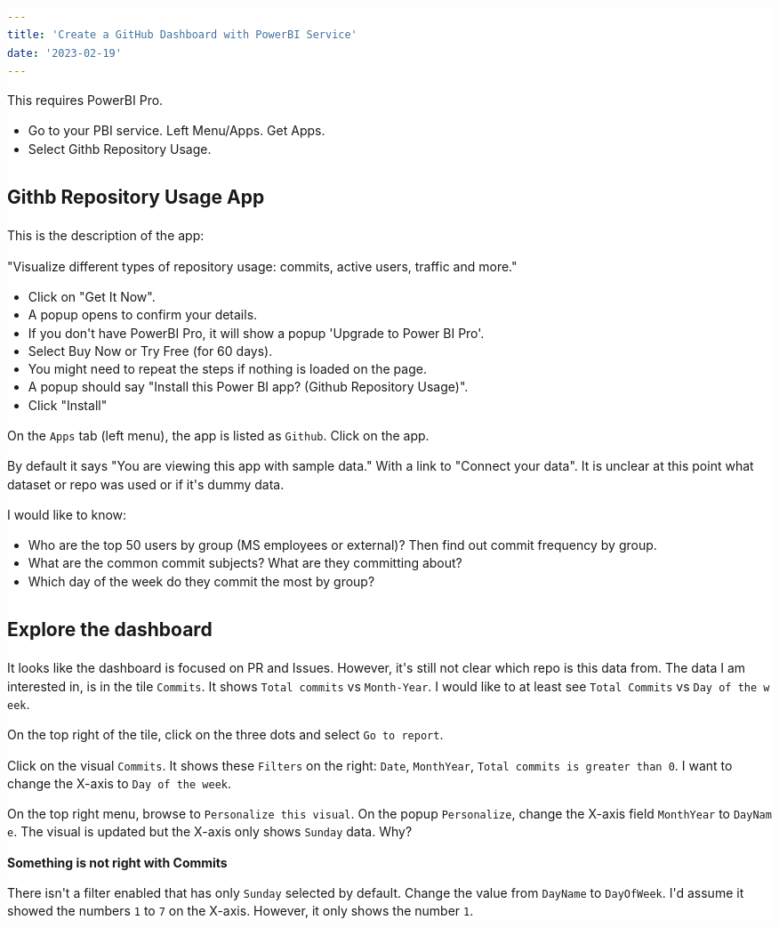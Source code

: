 ```yaml
---
title: 'Create a GitHub Dashboard with PowerBI Service'
date: '2023-02-19'
---
```


This requires PowerBI Pro.

* Go to your PBI service. Left Menu/Apps. Get Apps.
* Select Githb Repository Usage.

## Githb Repository Usage App

This is the description of the app:

"Visualize different types of repository usage: commits, active users, traffic and more."

* Click on "Get It Now".
* A popup opens to confirm your details.
* If you don't have PowerBI Pro, it will show a popup 'Upgrade to Power BI Pro'.
* Select Buy Now or Try Free (for 60 days).
* You might need to repeat the steps if nothing is loaded on the page.
* A popup should say "Install this Power BI app? (Github Repository Usage)".
* Click "Install"

On the `Apps` tab (left menu), the app is listed as `Github`. Click on the app.

By default it says "You are viewing this app with sample data." With a link to "Connect your data". It is unclear at this point what dataset or repo was used or if it's dummy data.

I would like to know:

* Who are the top 50 users by group (MS employees or external)? Then find out commit frequency by group.
* What are the common commit subjects? What are they committing about?
* Which day of the week do they commit the most by group?

## Explore the dashboard

It looks like the dashboard is focused on PR and Issues. However, it's still not clear which repo is this data from. The data I am interested in, is in the tile `Commits`. It shows `Total commits` vs `Month-Year`. I would like to at least see `Total Commits` vs `Day of the week`.

On the top right of the tile, click on the three dots and select `Go to report`.

Click on the visual `Commits`. It shows these `Filters` on the right: `Date`, `MonthYear`, `Total commits is greater than 0`. I want to change the X-axis to `Day of the week`.

On the top right menu, browse to `Personalize this visual`. On the popup `Personalize`, change the X-axis field `MonthYear` to `DayName`. The visual is updated but the X-axis only shows `Sunday` data. Why?

**Something is not right with Commits**

There isn't a filter enabled that has only `Sunday` selected by default. Change the value from `DayName` to `DayOfWeek`. I'd assume it showed the numbers `1` to `7` on the X-axis. However, it only shows the number `1`.
